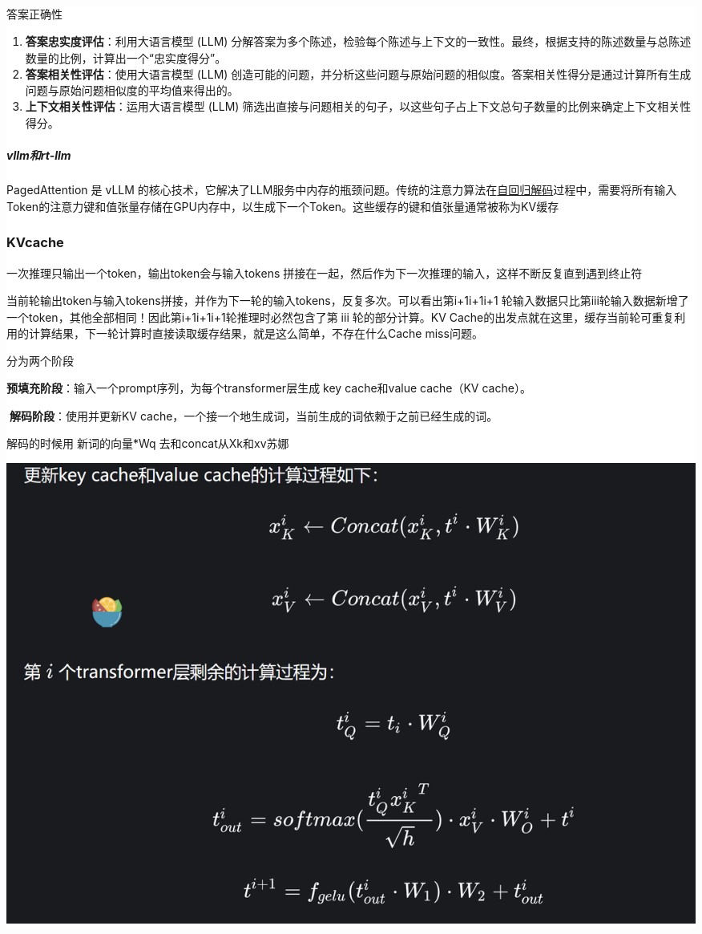 答案正确性



1. **答案忠实度评估**：利用大语言模型 (LLM) 分解答案为多个陈述，检验每个陈述与上下文的一致性。最终，根据支持的陈述数量与总陈述数量的比例，计算出一个“忠实度得分”。
2. **答案相关性评估**：使用大语言模型 (LLM) 创造可能的问题，并分析这些问题与原始问题的相似度。答案相关性得分是通过计算所有生成问题与原始问题相似度的平均值来得出的。
3. **上下文相关性评估**：运用大语言模型 (LLM) 筛选出直接与问题相关的句子，以这些句子占上下文总句子数量的比例来确定上下文相关性得分。



##### vllm和rt-llm

PagedAttention 是 vLLM 的核心技术，它解决了LLM服务中内存的瓶颈问题。传统的注意力算法在[自回归解码](https://www.zhihu.com/search?q=自回归解码&search_source=Entity&hybrid_search_source=Entity&hybrid_search_extra={"sourceType"%3A"article"%2C"sourceId"%3A"664106696"})过程中，需要将所有输入Token的注意力键和值张量存储在GPU内存中，以生成下一个Token。这些缓存的键和值张量通常被称为KV缓存





### KVcache



一次推理只输出一个token，输出token会与输入tokens 拼接在一起，然后作为下一次推理的输入，这样不断反复直到遇到终止符



当前轮输出token与输入tokens拼接，并作为下一轮的输入tokens，反复多次。可以看出第i+1i+1i+1 轮输入数据只比第iii轮输入数据新增了一个token，其他全部相同！因此第i+1i+1i+1轮推理时必然包含了第 iii 轮的部分计算。KV Cache的出发点就在这里，缓存当前轮可重复利用的计算结果，下一轮计算时直接读取缓存结果，就是这么简单，不存在什么Cache miss问题。

分为两个阶段

​	**预填充阶段**：输入一个prompt序列，为每个transformer层生成 key cache和value cache（KV cache）。

​	**解码阶段**：使用并更新KV cache，一个接一个地生成词，当前生成的词依赖于之前已经生成的词。



解码的时候用 新词的向量*Wq   去和concat从Xk和xv苏娜

![image-20240411131659550](自我介绍.assets/image-20240411131659550.png)
